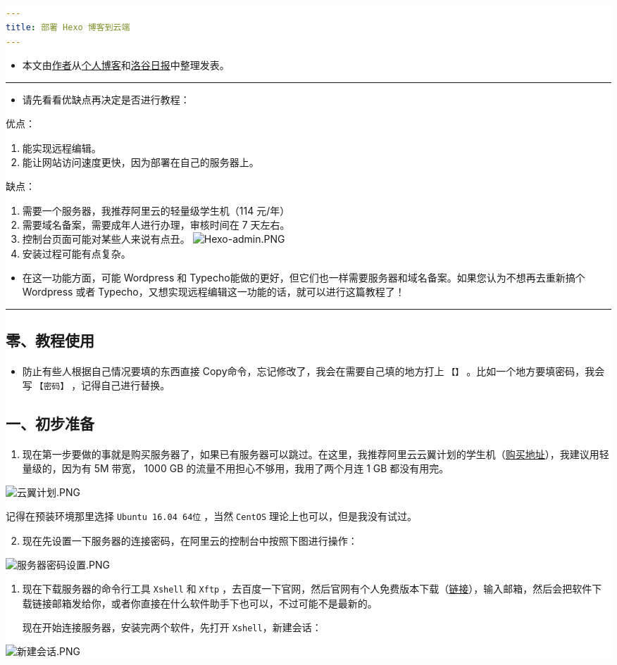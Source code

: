 ```yaml
---
title: 部署 Hexo 博客到云端
---
```


- 本文由[作者](https://www.17shou.vip/)从[个人博客](https://www.17shou.vip/让你的Hexo博客支持远程编辑/)和[洛谷日报](https://www.luogu.org/blog/AC-WA-RE-TLE-MLE/rang-ni-di-hexo-bo-ke-zhi-chi-yuan-cheng-bian-ji)中整理发表。

------

- 请先看看优缺点再决定是否进行教程：

优点：

1. 能实现远程编辑。
2. 能让网站访问速度更快，因为部署在自己的服务器上。

缺点：

1. 需要一个服务器，我推荐阿里云的轻量级学生机（114 元/年）
2. 需要域名备案，需要成年人进行办理，审核时间在 7 天左右。
3. 控制台页面可能对某些人来说有点丑。
   ![Hexo-admin.PNG](https://cdn.17shou.vip/2019/06/09/5cfca31bd0ef6.png)
4. 安装过程可能有点复杂。

- 在这一功能方面，可能 Wordpress​ 和 Typecho​ 能做的更好，但它们也一样需要服务器和域名备案。如果您认为不想再去重新搞个 Wordpress​ 或者 ​Typecho​ ，又想实现远程编辑这一功能的话，就可以进行这篇教程了！

------

## 零、教程使用

- 防止有些人根据自己情况要填的东西直接 Copy​ 命令，忘记修改了，我会在需要自己填的地方打上 `【】` 。比如一个地方要填密码，我会写 `【密码】` ，记得自己进行替换。

## 一、初步准备

1. 现在第一步要做的事就是购买服务器了，如果已有服务器可以跳过。在这里，我推荐阿里云云翼计划的学生机（[购买地址](https://promotion.aliyun.com/ntms/act/campus2018.html)），我建议用轻量级的，因为有 5M 带宽， 1000 GB 的流量不用担心不够用，我用了两个月连 1 GB 都没有用完。

![云翼计划.PNG](https://cdn.17shou.vip/2019/06/09/5cfca31e3619d.png)

   记得在预装环境那里选择 `Ubuntu 16.04 64位` ，当然 `CentOS` 理论上也可以，但是我没有试过。

2. 现在先设置一下服务器的连接密码，在阿里云的控制台中按照下图进行操作：

![服务器密码设置.PNG](https://cdn.17shou.vip/2019/06/09/5cfca31cd812a.png)

1. 现在下载服务器的命令行工具 `Xshell` 和 `Xftp​` ，去百度一下官网，然后官网有个人免费版本下载（[链接](https://www.netsarang.com/zh/free-for-home-school/)），输入邮箱，然后会把软件下载链接邮箱发给你，或者你直接在什么软件助手下也可以，不过可能不是最新的。

   现在开始连接服务器，安装完两个软件，先打开 `Xshell​` ，新建会话：

![新建会话.PNG](https://cdn.17shou.vip/2019/06/09/5cfca31deddc5.png)
